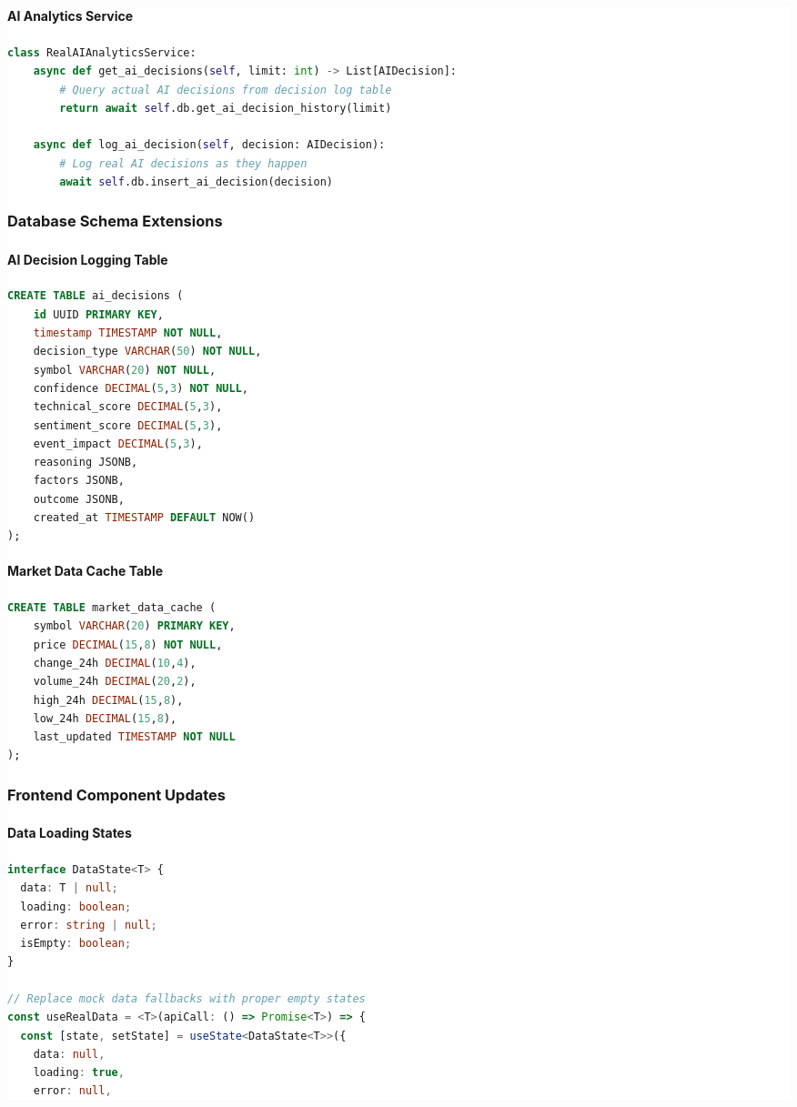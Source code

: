 #### AI Analytics Service

```python
class RealAIAnalyticsService:
    async def get_ai_decisions(self, limit: int) -> List[AIDecision]:
        # Query actual AI decisions from decision log table
        return await self.db.get_ai_decision_history(limit)

    async def log_ai_decision(self, decision: AIDecision):
        # Log real AI decisions as they happen
        await self.db.insert_ai_decision(decision)
```

### Database Schema Extensions

#### AI Decision Logging Table

```sql
CREATE TABLE ai_decisions (
    id UUID PRIMARY KEY,
    timestamp TIMESTAMP NOT NULL,
    decision_type VARCHAR(50) NOT NULL,
    symbol VARCHAR(20) NOT NULL,
    confidence DECIMAL(5,3) NOT NULL,
    technical_score DECIMAL(5,3),
    sentiment_score DECIMAL(5,3),
    event_impact DECIMAL(5,3),
    reasoning JSONB,
    factors JSONB,
    outcome JSONB,
    created_at TIMESTAMP DEFAULT NOW()
);
```

#### Market Data Cache Table

```sql
CREATE TABLE market_data_cache (
    symbol VARCHAR(20) PRIMARY KEY,
    price DECIMAL(15,8) NOT NULL,
    change_24h DECIMAL(10,4),
    volume_24h DECIMAL(20,2),
    high_24h DECIMAL(15,8),
    low_24h DECIMAL(15,8),
    last_updated TIMESTAMP NOT NULL
);
```

### Frontend Component Updates

#### Data Loading States

```typescript
interface DataState<T> {
  data: T | null;
  loading: boolean;
  error: string | null;
  isEmpty: boolean;
}

// Replace mock data fallbacks with proper empty states
const useRealData = <T>(apiCall: () => Promise<T>) => {
  const [state, setState] = useState<DataState<T>>({
    data: null,
    loading: true,
    error: null,
```